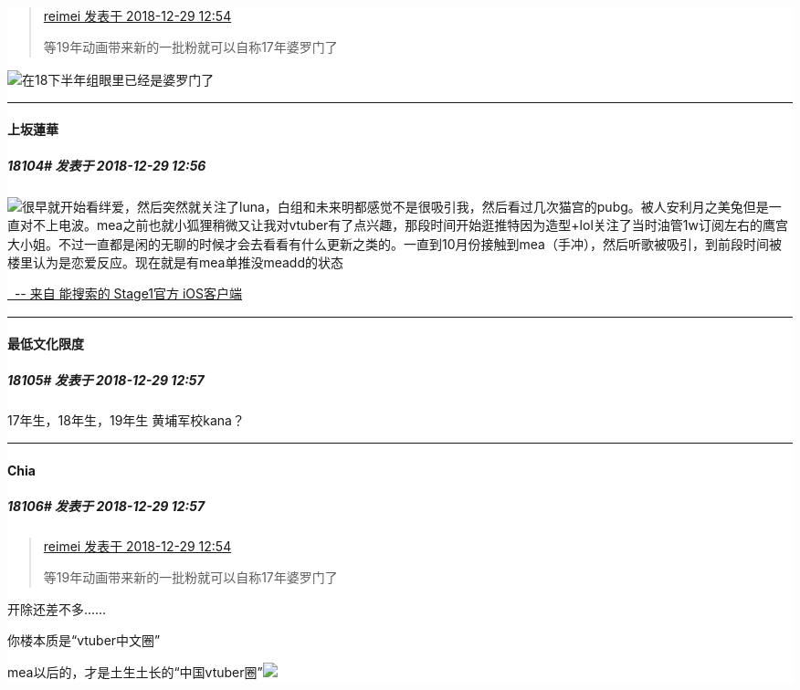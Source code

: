 

<blockquote><a href="httphttps://bbs.saraba1st.com/2b/forum.php?mod=redirect&amp;goto=findpost&amp;pid=42109984&amp;ptid=1749659" target="_blank">reimei 发表于 2018-12-29 12:54</a>

等19年动画带来新的一批粉就可以自称17年婆罗门了</blockquote>
<img src="https://static.saraba1st.com/image/smiley/face2017/067.png" referrerpolicy="no-referrer">在18下半年组眼里已经是婆罗门了







-----

####  上坂蓮華  
##### 18104#       发表于 2018-12-29 12:56



<img src="https://static.saraba1st.com/image/smiley/face2017/002.png" referrerpolicy="no-referrer">很早就开始看绊爱，然后突然就关注了luna，白组和未来明都感觉不是很吸引我，然后看过几次猫宫的pubg。被人安利月之美兔但是一直对不上电波。mea之前也就小狐狸稍微又让我对vtuber有了点兴趣，那段时间开始逛推特因为造型+lol关注了当时油管1w订阅左右的鹰宫大小姐。不过一直都是闲的无聊的时候才会去看看有什么更新之类的。一直到10月份接触到mea（手冲），然后听歌被吸引，到前段时间被楼里认为是恋爱反应。现在就是有mea单推没meadd的状态

[  -- 来自 能搜索的 Stage1官方 iOS客户端](https://itunes.apple.com/fi/app/saraba1st/id1221237470?mt=8)







-----

####  最低文化限度  
##### 18105#       发表于 2018-12-29 12:57




17年生，18年生，19年生 黄埔军校kana？







-----

####  Chia  
##### 18106#       发表于 2018-12-29 12:57



<blockquote><a href="httphttps://bbs.saraba1st.com/2b/forum.php?mod=redirect&amp;goto=findpost&amp;pid=42109984&amp;ptid=1749659" target="_blank">reimei 发表于 2018-12-29 12:54</a>

等19年动画带来新的一批粉就可以自称17年婆罗门了</blockquote>
开除还差不多……


你楼本质是“vtuber中文圈”

mea以后的，才是土生土长的“中国vtuber圈”<img src="https://static.saraba1st.com/image/smiley/face2017/164.png" referrerpolicy="no-referrer">


